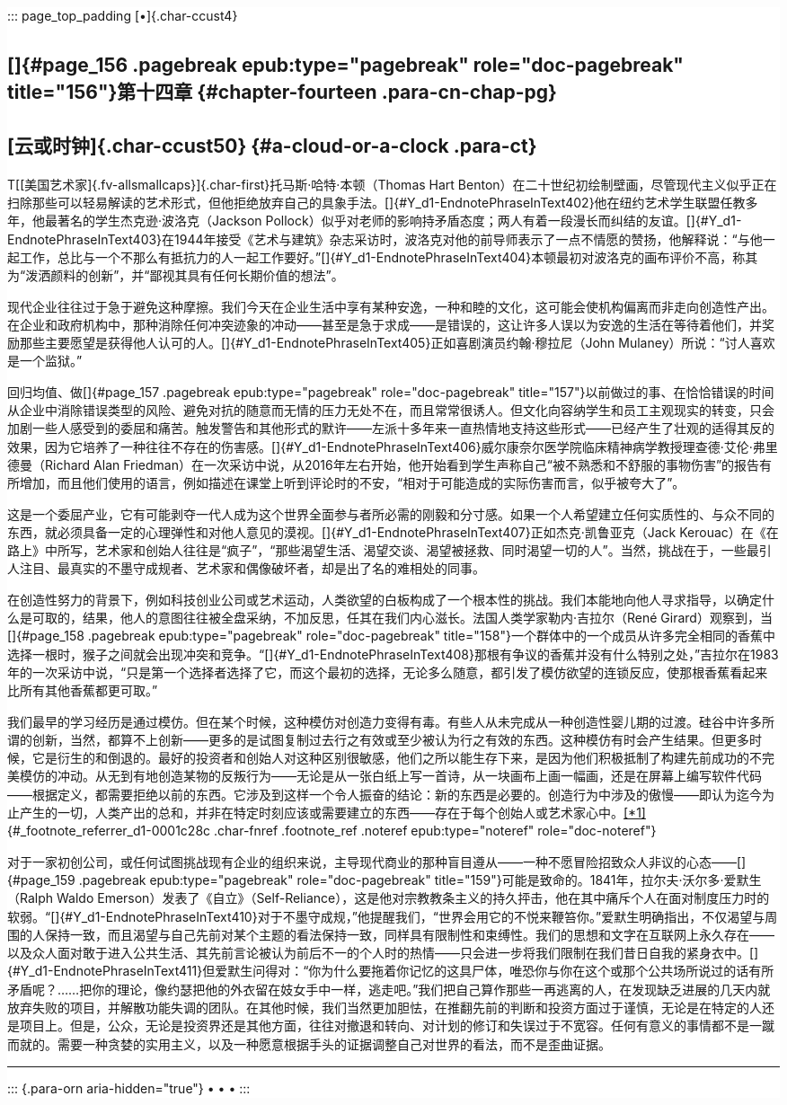 ::: page_top_padding
[•]{.char-ccust4}

## []{#page_156 .pagebreak epub:type="pagebreak" role="doc-pagebreak" title="156"}第十四章 {#chapter-fourteen .para-cn-chap-pg}

## [云或时钟]{.char-ccust50} {#a-cloud-or-a-clock .para-ct}

T[[美国艺术家]{.fv-allsmallcaps}]{.char-first}托马斯·哈特·本顿（Thomas Hart Benton）在二十世纪初绘制壁画，尽管现代主义似乎正在扫除那些可以轻易解读的艺术形式，但他拒绝放弃自己的具象手法。[]{#Y_d1-EndnotePhraseInText402}他在纽约艺术学生联盟任教多年，他最著名的学生杰克逊·波洛克（Jackson Pollock）似乎对老师的影响持矛盾态度；两人有着一段漫长而纠结的友谊。[]{#Y_d1-EndnotePhraseInText403}在1944年接受《艺术与建筑》杂志采访时，波洛克对他的前导师表示了一点不情愿的赞扬，他解释说：“与他一起工作，总比与一个不那么有抵抗力的人一起工作要好。”[]{#Y_d1-EndnotePhraseInText404}本顿最初对波洛克的画布评价不高，称其为“泼洒颜料的创新”，并“鄙视其具有任何长期价值的想法”。

现代企业往往过于急于避免这种摩擦。我们今天在企业生活中享有某种安逸，一种和睦的文化，这可能会使机构偏离而非走向创造性产出。在企业和政府机构中，那种消除任何冲突迹象的冲动——甚至是急于求成——是错误的，这让许多人误以为安逸的生活在等待着他们，并奖励那些主要愿望是获得他人认可的人。[]{#Y_d1-EndnotePhraseInText405}正如喜剧演员约翰·穆拉尼（John Mulaney）所说：“讨人喜欢是一个监狱。”

回归均值、做[]{#page_157 .pagebreak epub:type="pagebreak" role="doc-pagebreak" title="157"}以前做过的事、在恰恰错误的时间从企业中消除错误类型的风险、避免对抗的随意而无情的压力无处不在，而且常常很诱人。但文化向容纳学生和员工主观现实的转变，只会加剧一些人感受到的委屈和痛苦。触发警告和其他形式的默许——左派十多年来一直热情地支持这些形式——已经产生了壮观的适得其反的效果，因为它培养了一种往往不存在的伤害感。[]{#Y_d1-EndnotePhraseInText406}威尔康奈尔医学院临床精神病学教授理查德·艾伦·弗里德曼（Richard Alan Friedman）在一次采访中说，从2016年左右开始，他开始看到学生声称自己“被不熟悉和不舒服的事物伤害”的报告有所增加，而且他们使用的语言，例如描述在课堂上听到评论时的不安，“相对于可能造成的实际伤害而言，似乎被夸大了”。

这是一个委屈产业，它有可能剥夺一代人成为这个世界全面参与者所必需的刚毅和分寸感。如果一个人希望建立任何实质性的、与众不同的东西，就必须具备一定的心理弹性和对他人意见的漠视。[]{#Y_d1-EndnotePhraseInText407}正如杰克·凯鲁亚克（Jack Kerouac）在《在路上》中所写，艺术家和创始人往往是“疯子”，“那些渴望生活、渴望交谈、渴望被拯救、同时渴望一切的人”。当然，挑战在于，一些最引人注目、最真实的不墨守成规者、艺术家和偶像破坏者，却是出了名的难相处的同事。

在创造性努力的背景下，例如科技创业公司或艺术运动，人类欲望的白板构成了一个根本性的挑战。我们本能地向他人寻求指导，以确定什么是可取的，结果，他人的意图往往被全盘采纳，不加反思，任其在我们内心滋长。法国人类学家勒内·吉拉尔（René Girard）观察到，当[]{#page_158 .pagebreak epub:type="pagebreak" role="doc-pagebreak" title="158"}一个群体中的一个成员从许多完全相同的香蕉中选择一根时，猴子之间就会出现冲突和竞争。“[]{#Y_d1-EndnotePhraseInText408}那根有争议的香蕉并没有什么特别之处，”吉拉尔在1983年的一次采访中说，“只是第一个选择者选择了它，而这个最初的选择，无论多么随意，都引发了模仿欲望的连锁反应，使那根香蕉看起来比所有其他香蕉都更可取。”

我们最早的学习经历是通过模仿。但在某个时候，这种模仿对创造力变得有毒。有些人从未完成从一种创造性婴儿期的过渡。硅谷中许多所谓的创新，当然，都算不上创新——更多的是试图复制过去行之有效或至少被认为行之有效的东西。这种模仿有时会产生结果。但更多时候，它是衍生的和倒退的。最好的投资者和创始人对这种区别很敏感，他们之所以能生存下来，是因为他们积极抵制了构建先前成功的不完美模仿的冲动。从无到有地创造某物的反叛行为——无论是从一张白纸上写一首诗，从一块画布上画一幅画，还是在屏幕上编写软件代码——根据定义，都需要拒绝以前的东西。它涉及到这样一个令人振奋的结论：新的东西是必要的。创造行为中涉及的傲慢——即认为迄今为止产生的一切，人类产出的总和，并非在特定时刻应该或需要建立的东西——存在于每个创始人或艺术家心中。[\[\*1\]](Karp_9780593798706_epub3_c014_r1.xhtml#_footnote_d1-0001c28c "footnote"){#_footnote_referrer_d1-0001c28c .char-fnref .footnote_ref .noteref epub:type="noteref" role="doc-noteref"}

对于一家初创公司，或任何试图挑战现有企业的组织来说，主导现代商业的那种盲目遵从——一种不愿冒险招致众人非议的心态——[]{#page_159 .pagebreak epub:type="pagebreak" role="doc-pagebreak" title="159"}可能是致命的。1841年，拉尔夫·沃尔多·爱默生（Ralph Waldo Emerson）发表了《自立》（Self-Reliance），这是他对宗教教条主义的持久抨击，他在其中痛斥个人在面对制度压力时的软弱。“[]{#Y_d1-EndnotePhraseInText410}对于不墨守成规，”他提醒我们，“世界会用它的不悦来鞭笞你。”爱默生明确指出，不仅渴望与周围的人保持一致，而且渴望与自己先前对某个主题的看法保持一致，同样具有限制性和束缚性。我们的思想和文字在互联网上永久存在——以及众人面对敢于进入公共生活、其先前言论被认为前后不一的个人时的热情——只会进一步将我们限制在我们昔日自我的紧身衣中。[]{#Y_d1-EndnotePhraseInText411}但爱默生问得对：“你为什么要拖着你记忆的这具尸体，唯恐你与你在这个或那个公共场所说过的话有所矛盾呢？……把你的理论，像约瑟把他的外衣留在妓女手中一样，逃走吧。”我们把自己算作那些一再逃离的人，在发现缺乏进展的几天内就放弃失败的项目，并解散功能失调的团队。在其他时候，我们当然更加胆怯，在推翻先前的判断和投资方面过于谨慎，无论是在特定的人还是项目上。但是，公众，无论是投资界还是其他方面，往往对撤退和转向、对计划的修订和失误过于不宽容。任何有意义的事情都不是一蹴而就的。需要一种贪婪的实用主义，以及一种愿意根据手头的证据调整自己对世界的看法，而不是歪曲证据。

------------------------------------------------------------------------

::: {.para-orn aria-hidden="true"}
• • •
:::
